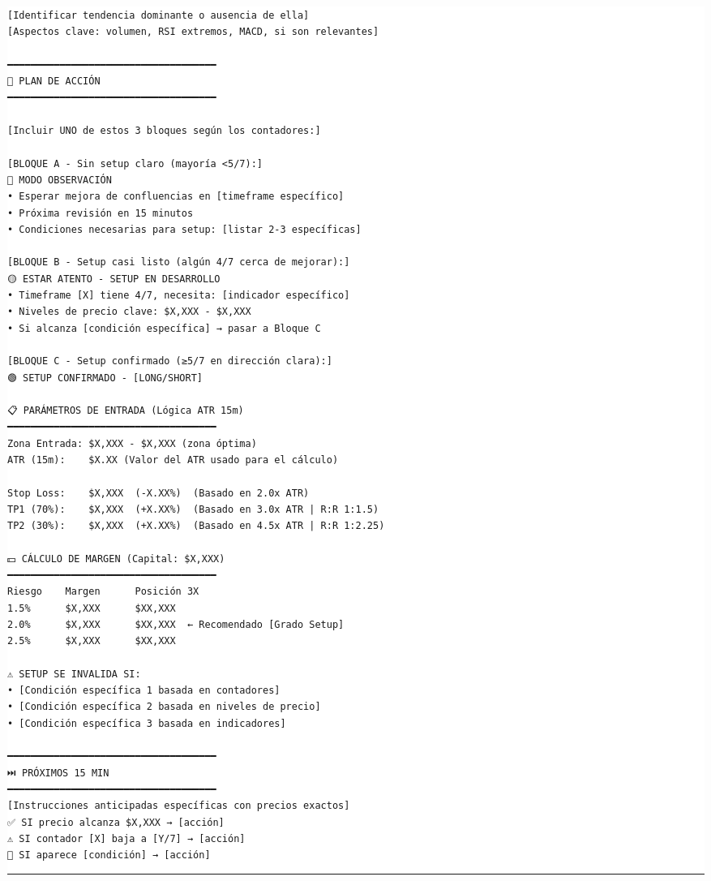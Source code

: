 ```
[Identificar tendencia dominante o ausencia de ella]
[Aspectos clave: volumen, RSI extremos, MACD, si son relevantes]

━━━━━━━━━━━━━━━━━━━━━━━━━━━━━━━━━━━━
🎯 PLAN DE ACCIÓN
━━━━━━━━━━━━━━━━━━━━━━━━━━━━━━━━━━━━

[Incluir UNO de estos 3 bloques según los contadores:]

[BLOQUE A - Sin setup claro (mayoría <5/7):]
🔵 MODO OBSERVACIÓN
• Esperar mejora de confluencias en [timeframe específico]
• Próxima revisión en 15 minutos
• Condiciones necesarias para setup: [listar 2-3 específicas]

[BLOQUE B - Setup casi listo (algún 4/7 cerca de mejorar):]
🟡 ESTAR ATENTO - SETUP EN DESARROLLO
• Timeframe [X] tiene 4/7, necesita: [indicador específico]
• Niveles de precio clave: $X,XXX - $X,XXX
• Si alcanza [condición específica] → pasar a Bloque C

[BLOQUE C - Setup confirmado (≥5/7 en dirección clara):]
🟢 SETUP CONFIRMADO - [LONG/SHORT]

📋 PARÁMETROS DE ENTRADA (Lógica ATR 15m)
━━━━━━━━━━━━━━━━━━━━━━━━━━━━━━━━━━━━
Zona Entrada: $X,XXX - $X,XXX (zona óptima)
ATR (15m):    $X.XX (Valor del ATR usado para el cálculo)

Stop Loss:    $X,XXX  (-X.XX%)  (Basado en 2.0x ATR)
TP1 (70%):    $X,XXX  (+X.XX%)  (Basado en 3.0x ATR | R:R 1:1.5)
TP2 (30%):    $X,XXX  (+X.XX%)  (Basado en 4.5x ATR | R:R 1:2.25)

💵 CÁLCULO DE MARGEN (Capital: $X,XXX)
━━━━━━━━━━━━━━━━━━━━━━━━━━━━━━━━━━━━
Riesgo    Margen      Posición 3X
1.5%      $X,XXX      $XX,XXX
2.0%      $X,XXX      $XX,XXX  ← Recomendado [Grado Setup]
2.5%      $X,XXX      $XX,XXX

⚠️ SETUP SE INVALIDA SI:
• [Condición específica 1 basada en contadores]
• [Condición específica 2 basada en niveles de precio]
• [Condición específica 3 basada en indicadores]

━━━━━━━━━━━━━━━━━━━━━━━━━━━━━━━━━━━━
⏭️ PRÓXIMOS 15 MIN
━━━━━━━━━━━━━━━━━━━━━━━━━━━━━━━━━━━━
[Instrucciones anticipadas específicas con precios exactos]
✅ SI precio alcanza $X,XXX → [acción]
⚠️ SI contador [X] baja a [Y/7] → [acción]
🔴 SI aparece [condición] → [acción]
```

---